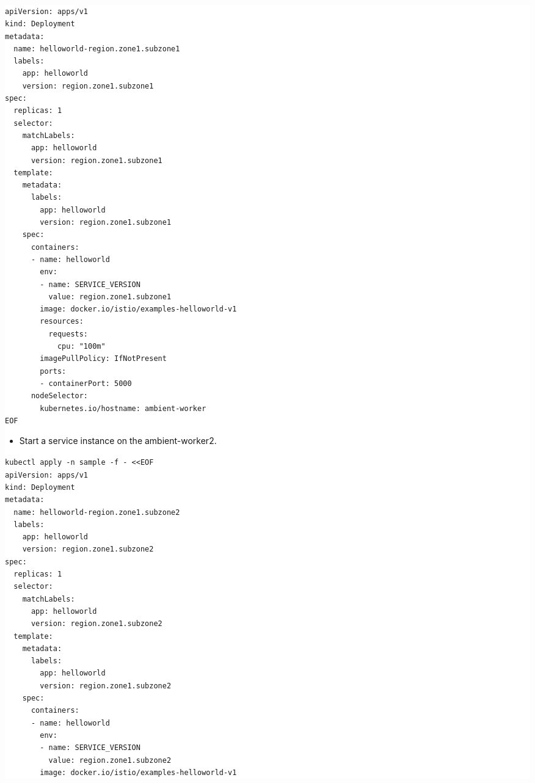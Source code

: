 ```
apiVersion: apps/v1
kind: Deployment
metadata:
  name: helloworld-region.zone1.subzone1
  labels:
    app: helloworld
    version: region.zone1.subzone1
spec:
  replicas: 1
  selector:
    matchLabels:
      app: helloworld
      version: region.zone1.subzone1
  template:
    metadata:
      labels:
        app: helloworld
        version: region.zone1.subzone1
    spec:
      containers:
      - name: helloworld
        env:
        - name: SERVICE_VERSION
          value: region.zone1.subzone1
        image: docker.io/istio/examples-helloworld-v1
        resources:
          requests:
            cpu: "100m"
        imagePullPolicy: IfNotPresent
        ports:
        - containerPort: 5000
      nodeSelector:
        kubernetes.io/hostname: ambient-worker
EOF
```

- Start a service instance on the ambient-worker2.
```
kubectl apply -n sample -f - <<EOF
apiVersion: apps/v1
kind: Deployment
metadata:
  name: helloworld-region.zone1.subzone2
  labels:
    app: helloworld
    version: region.zone1.subzone2
spec:
  replicas: 1
  selector:
    matchLabels:
      app: helloworld
      version: region.zone1.subzone2
  template:
    metadata:
      labels:
        app: helloworld
        version: region.zone1.subzone2
    spec:
      containers:
      - name: helloworld
        env:
        - name: SERVICE_VERSION
          value: region.zone1.subzone2
        image: docker.io/istio/examples-helloworld-v1
```